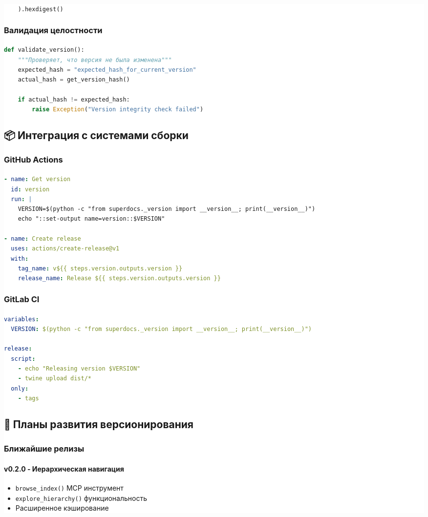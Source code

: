 ```python
    ).hexdigest()
```

### Валидация целостности
```python
def validate_version():
    """Проверяет, что версия не была изменена"""
    expected_hash = "expected_hash_for_current_version"
    actual_hash = get_version_hash()
    
    if actual_hash != expected_hash:
        raise Exception("Version integrity check failed")
```

## 📦 Интеграция с системами сборки

### GitHub Actions
```yaml
- name: Get version
  id: version
  run: |
    VERSION=$(python -c "from superdocs._version import __version__; print(__version__)")
    echo "::set-output name=version::$VERSION"

- name: Create release
  uses: actions/create-release@v1
  with:
    tag_name: v${{ steps.version.outputs.version }}
    release_name: Release ${{ steps.version.outputs.version }}
```

### GitLab CI
```yaml
variables:
  VERSION: $(python -c "from superdocs._version import __version__; print(__version__)")

release:
  script:
    - echo "Releasing version $VERSION"
    - twine upload dist/*
  only:
    - tags
```

## 🎯 Планы развития версионирования

### Ближайшие релизы

#### v0.2.0 - Иерархическая навигация
- `browse_index()` MCP инструмент
- `explore_hierarchy()` функциональность
- Расширенное кэширование
